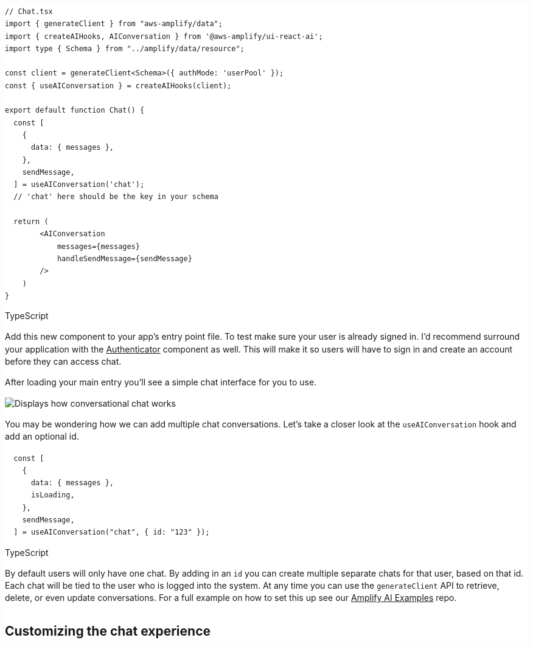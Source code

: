     // Chat.tsx
    import { generateClient } from "aws-amplify/data";
    import { createAIHooks, AIConversation } from '@aws-amplify/ui-react-ai';
    import type { Schema } from "../amplify/data/resource";

    const client = generateClient<Schema>({ authMode: 'userPool' });
    const { useAIConversation } = createAIHooks(client);

    export default function Chat() {
      const [
        {
          data: { messages },
        },
        sendMessage,
      ] = useAIConversation('chat');
      // 'chat' here should be the key in your schema

      return (
            <AIConversation
                messages={messages}
                handleSendMessage={sendMessage}
            />
        )
    }

TypeScript

Add this new component to your app’s entry point file. To test make sure your user is already signed in. I’d recommend surround your application with the [Authenticator](https://ui.docs.amplify.aws/react/connected-components/authenticator) component as well. This will make it so users will have to sign in and create an account before they can access chat.

After loading your main entry you’ll see a simple chat interface for you to use.

![Displays how conversational chat works](https://d2908q01vomqb2.cloudfront.net/0a57cb53ba59c46fc4b692527a38a87c78d84028/2024/11/19/ai-travel.gif)

You may be wondering how we can add multiple chat conversations. Let’s take a closer look at the `useAIConversation` hook and add an optional id.

      const [
        {
          data: { messages },
          isLoading,
        },
        sendMessage,
      ] = useAIConversation("chat", { id: "123" });

TypeScript

By default users will only have one chat. By adding in an `id` you can create multiple separate chats for that user, based on that id. Each chat will be tied to the user who is logged into the system. At any time you can use the `generateClient` API to retrieve, delete, or even update conversations. For a full example on how to set this up see our [Amplify AI Examples](https://github.com/aws-samples/amplify-ai-examples) repo.

## Customizing the chat experience
